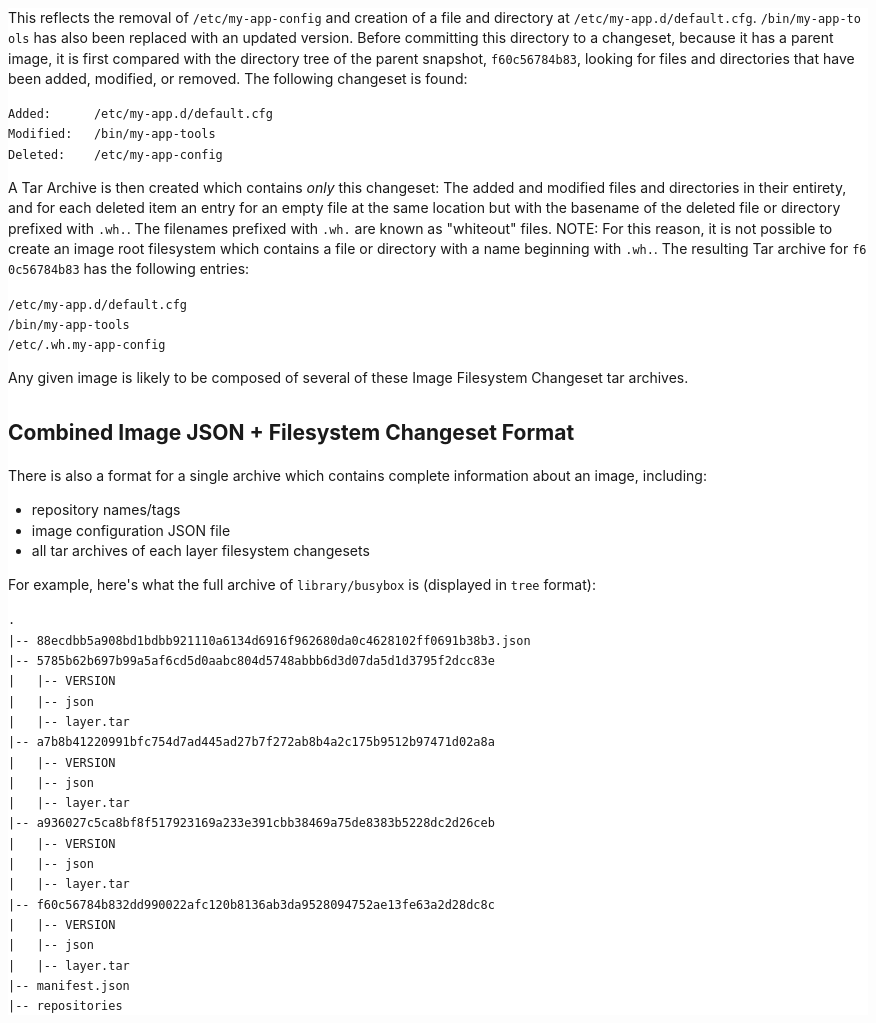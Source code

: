 This reflects the removal of `/etc/my-app-config` and creation of a file and directory at `/etc/my-app.d/default.cfg`.
`/bin/my-app-tools` has also been replaced with an updated version.
Before committing this directory to a changeset, because it has a parent image, it is first compared with the directory tree of the parent snapshot, `f60c56784b83`, looking for files and directories that have been added, modified, or removed.
The following changeset is found:

```
Added:      /etc/my-app.d/default.cfg
Modified:   /bin/my-app-tools
Deleted:    /etc/my-app-config
```

A Tar Archive is then created which contains *only* this changeset: The added and modified files and directories in their entirety, and for each deleted item an entry for an empty file at the same location but with the basename of the deleted file or directory prefixed with `.wh.`.
The filenames prefixed with `.wh.` are known as "whiteout" files.
NOTE: For this reason, it is not possible to create an image root filesystem which contains a file or directory with a name beginning with `.wh.`.
The resulting Tar archive for `f60c56784b83` has the following entries:

```
/etc/my-app.d/default.cfg
/bin/my-app-tools
/etc/.wh.my-app-config
```

Any given image is likely to be composed of several of these Image Filesystem Changeset tar archives.

## Combined Image JSON + Filesystem Changeset Format

There is also a format for a single archive which contains complete information about an image, including:

 - repository names/tags
 - image configuration JSON file
 - all tar archives of each layer filesystem changesets

For example, here's what the full archive of `library/busybox` is (displayed in `tree` format):

```
.
|-- 88ecdbb5a908bd1bdbb921110a6134d6916f962680da0c4628102ff0691b38b3.json
|-- 5785b62b697b99a5af6cd5d0aabc804d5748abbb6d3d07da5d1d3795f2dcc83e
|	|-- VERSION
|	|-- json
|	|-- layer.tar
|-- a7b8b41220991bfc754d7ad445ad27b7f272ab8b4a2c175b9512b97471d02a8a
|	|-- VERSION
|	|-- json
|	|-- layer.tar
|-- a936027c5ca8bf8f517923169a233e391cbb38469a75de8383b5228dc2d26ceb
|	|-- VERSION
|	|-- json
|	|-- layer.tar
|-- f60c56784b832dd990022afc120b8136ab3da9528094752ae13fe63a2d28dc8c
|	|-- VERSION
|	|-- json
|	|-- layer.tar
|-- manifest.json
|-- repositories
```
